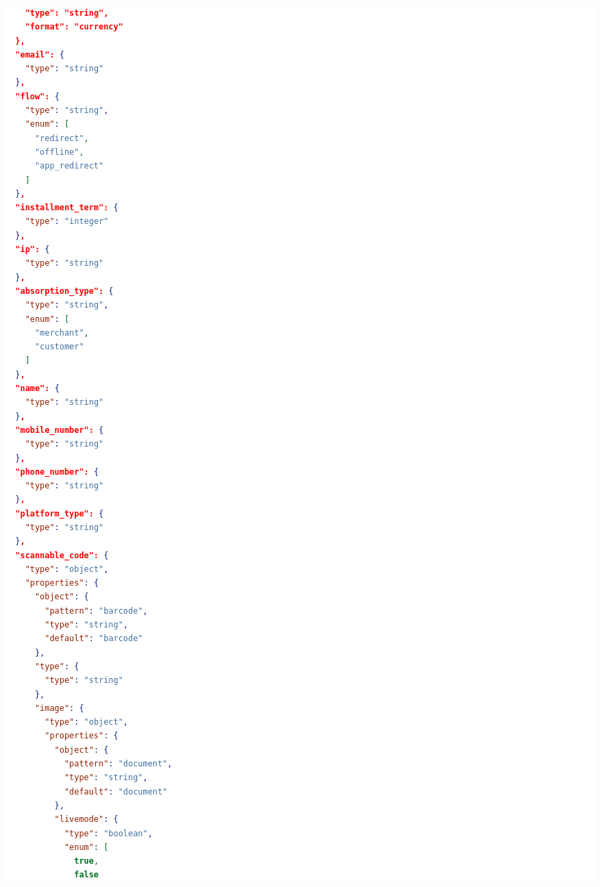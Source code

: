 ```json
    "type": "string",
    "format": "currency"
  },
  "email": {
    "type": "string"
  },
  "flow": {
    "type": "string",
    "enum": [
      "redirect",
      "offline",
      "app_redirect"
    ]
  },
  "installment_term": {
    "type": "integer"
  },
  "ip": {
    "type": "string"
  },
  "absorption_type": {
    "type": "string",
    "enum": [
      "merchant",
      "customer"
    ]
  },
  "name": {
    "type": "string"
  },
  "mobile_number": {
    "type": "string"
  },
  "phone_number": {
    "type": "string"
  },
  "platform_type": {
    "type": "string"
  },
  "scannable_code": {
    "type": "object",
    "properties": {
      "object": {
        "pattern": "barcode",
        "type": "string",
        "default": "barcode"
      },
      "type": {
        "type": "string"
      },
      "image": {
        "type": "object",
        "properties": {
          "object": {
            "pattern": "document",
            "type": "string",
            "default": "document"
          },
          "livemode": {
            "type": "boolean",
            "enum": [
              true,
              false
```